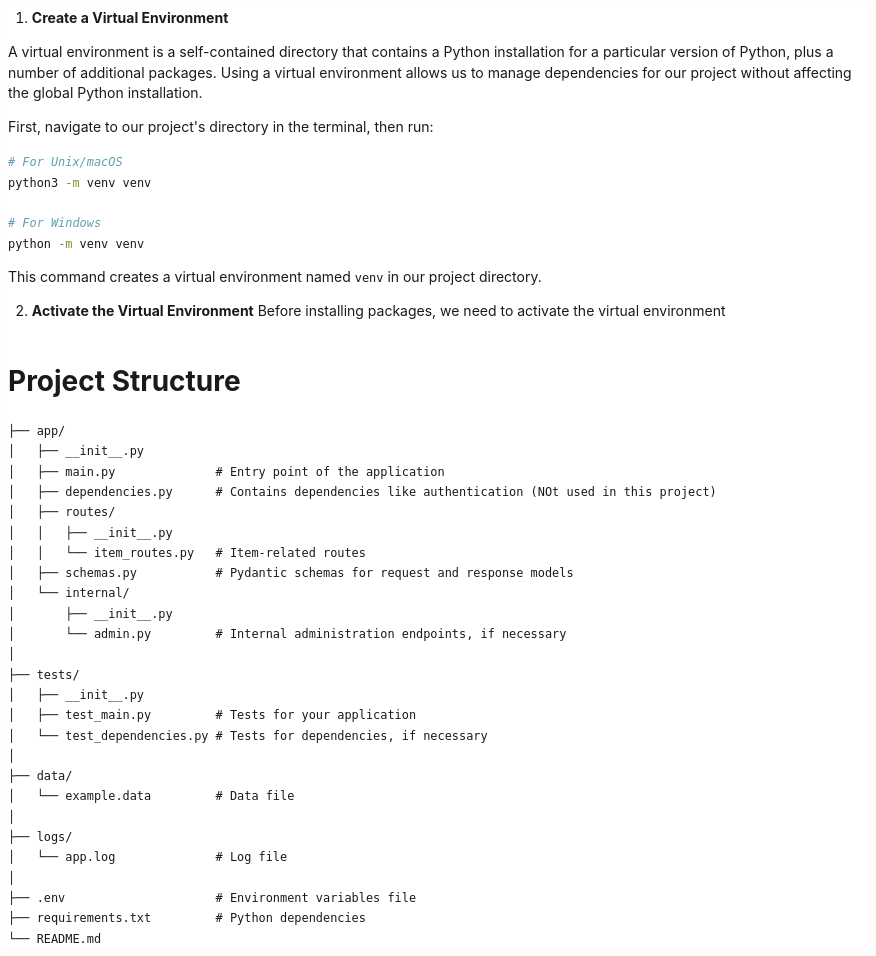 1. **Create a Virtual Environment**

A virtual environment is a self-contained directory that contains a Python installation for a particular version of Python, plus a 
number of additional packages. Using a virtual environment allows us to manage dependencies for our project without affecting the 
global Python installation.

First, navigate to our project's directory in the terminal, then run:

```bash
# For Unix/macOS
python3 -m venv venv

# For Windows
python -m venv venv
```

This command creates a virtual environment named `venv` in our project directory.

2. **Activate the Virtual Environment**
Before installing packages, we need to activate the virtual environment

# Project Structure


```
├── app/
│   ├── __init__.py
│   ├── main.py              # Entry point of the application
│   ├── dependencies.py      # Contains dependencies like authentication (NOt used in this project)
│   ├── routes/
│   │   ├── __init__.py
│   │   └── item_routes.py   # Item-related routes
│   ├── schemas.py           # Pydantic schemas for request and response models
│   └── internal/
│       ├── __init__.py
│       └── admin.py         # Internal administration endpoints, if necessary
│
├── tests/
│   ├── __init__.py
│   ├── test_main.py         # Tests for your application
│   └── test_dependencies.py # Tests for dependencies, if necessary
│
├── data/
│   └── example.data         # Data file
│
├── logs/
│   └── app.log              # Log file
│
├── .env                     # Environment variables file
├── requirements.txt         # Python dependencies
└── README.md
```
